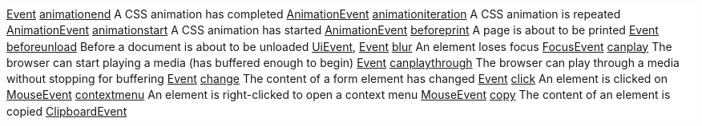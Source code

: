 <td><a href="obj_event.asp">Event</a></td>
</tr>
<tr>
<td><a href="event_animationend.asp">animationend</a></td>
<td>A CSS animation has completed</td>
<td><a href="obj_animationevent.asp">AnimationEvent</a></td>
</tr>
<tr>
<td><a href="event_animationiteration.asp">animationiteration</a></td>
<td>A CSS animation is repeated</td>
<td><a href="obj_animationevent.asp">AnimationEvent</a></td>
</tr>
<tr>
<td><a href="event_animationstart.asp">animationstart</a></td>
<td>A CSS animation has started</td>
<td><a href="obj_animationevent.asp">AnimationEvent</a></td>
</tr>
<tr>
<td><a href="event_onbeforeprint.asp">beforeprint</a></td>
<td>A page is about to be printed</td>
<td><a href="obj_event.asp">Event</a></td>
</tr>
<tr>
<td><a href="event_onbeforeunload.asp">beforeunload</a></td>
<td>Before a document is about to be unloaded</td>
<td><a href="obj_uievent.asp">UiEvent</a>, 
  <a href="obj_event.asp">Event</a></td>
</tr>
<tr>
<td><a href="event_onblur.asp">blur</a></td>
<td>An element loses focus</td>
<td><a href="obj_focusevent.asp">FocusEvent</a></td>
</tr>
<tr>
<td><a href="event_oncanplay.asp">canplay</a></td>
<td>The browser can start playing a media (has buffered enough to begin)</td>
<td><a href="obj_event.asp">Event</a></td>
</tr>
<tr>
<td><a href="event_oncanplaythrough.asp">canplaythrough</a></td>
<td>The browser can play through a media without stopping for buffering</td>
<td><a href="obj_event.asp">Event</a></td>
</tr>
<tr>
<td><a href="event_onchange.asp">change</a></td>
<td>The content of a form element has changed</td>
<td><a href="obj_event.asp">Event</a></td>
</tr>
<tr>
<td><a href="event_onclick.asp">click</a></td>
<td>An element is clicked on</td>
<td><a href="obj_mouseevent.asp">MouseEvent</a></td>
</tr>
<tr>
<td><a href="event_oncontextmenu.asp">contextmenu</a></td>
<td>An element is right-clicked to open a context menu</td>
<td><a href="obj_mouseevent.asp">MouseEvent</a></td>
</tr>
<tr>
<td><a href="event_oncopy.asp">copy</a></td>
<td>The content of an element is copied</td>
<td><a href="obj_clipboardevent.asp">ClipboardEvent</a></td>
</tr>
<tr>